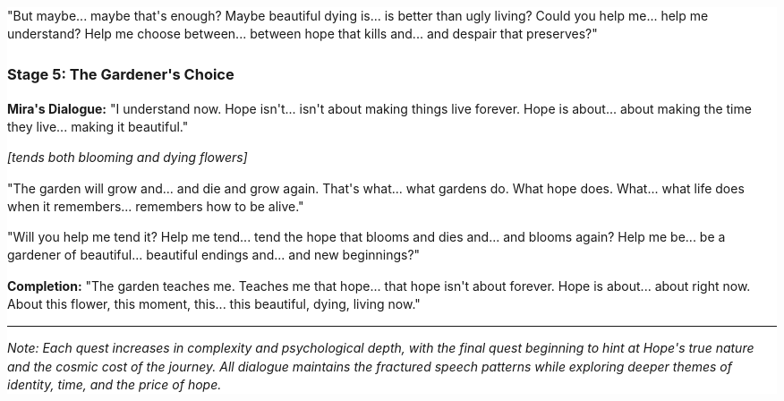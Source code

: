 "But maybe... maybe that's enough? Maybe beautiful dying is... is better than ugly living? Could you help me... help me understand? Help me choose between... between hope that kills and... and despair that preserves?"

### Stage 5: The Gardener's Choice
**Mira's Dialogue:**
"I understand now. Hope isn't... isn't about making things live forever. Hope is about... about making the time they live... making it beautiful."

*[tends both blooming and dying flowers]*

"The garden will grow and... and die and grow again. That's what... what gardens do. What hope does. What... what life does when it remembers... remembers how to be alive."

"Will you help me tend it? Help me tend... tend the hope that blooms and dies and... and blooms again? Help me be... be a gardener of beautiful... beautiful endings and... and new beginnings?"

**Completion:**
"The garden teaches me. Teaches me that hope... that hope isn't about forever. Hope is about... about right now. About this flower, this moment, this... this beautiful, dying, living now."

---

*Note: Each quest increases in complexity and psychological depth, with the final quest beginning to hint at Hope's true nature and the cosmic cost of the journey. All dialogue maintains the fractured speech patterns while exploring deeper themes of identity, time, and the price of hope.*